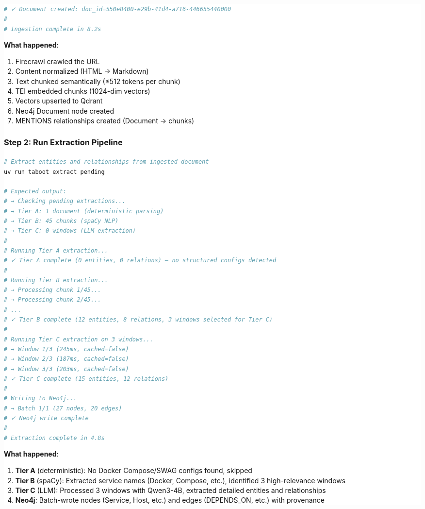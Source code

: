 ```bash
# ✓ Document created: doc_id=550e8400-e29b-41d4-a716-446655440000
#
# Ingestion complete in 8.2s
```

**What happened**:
1. Firecrawl crawled the URL
2. Content normalized (HTML → Markdown)
3. Text chunked semantically (≤512 tokens per chunk)
4. TEI embedded chunks (1024-dim vectors)
5. Vectors upserted to Qdrant
6. Neo4j Document node created
7. MENTIONS relationships created (Document → chunks)

### Step 2: Run Extraction Pipeline

```bash
# Extract entities and relationships from ingested document
uv run taboot extract pending

# Expected output:
# → Checking pending extractions...
# → Tier A: 1 document (deterministic parsing)
# → Tier B: 45 chunks (spaCy NLP)
# → Tier C: 0 windows (LLM extraction)
#
# Running Tier A extraction...
# ✓ Tier A complete (0 entities, 0 relations) — no structured configs detected
#
# Running Tier B extraction...
# → Processing chunk 1/45...
# → Processing chunk 2/45...
# ...
# ✓ Tier B complete (12 entities, 8 relations, 3 windows selected for Tier C)
#
# Running Tier C extraction on 3 windows...
# → Window 1/3 (245ms, cached=false)
# → Window 2/3 (187ms, cached=false)
# → Window 3/3 (203ms, cached=false)
# ✓ Tier C complete (15 entities, 12 relations)
#
# Writing to Neo4j...
# → Batch 1/1 (27 nodes, 20 edges)
# ✓ Neo4j write complete
#
# Extraction complete in 4.8s
```

**What happened**:
1. **Tier A** (deterministic): No Docker Compose/SWAG configs found, skipped
2. **Tier B** (spaCy): Extracted service names (Docker, Compose, etc.), identified 3 high-relevance windows
3. **Tier C** (LLM): Processed 3 windows with Qwen3-4B, extracted detailed entities and relationships
4. **Neo4j**: Batch-wrote nodes (Service, Host, etc.) and edges (DEPENDS_ON, etc.) with provenance
